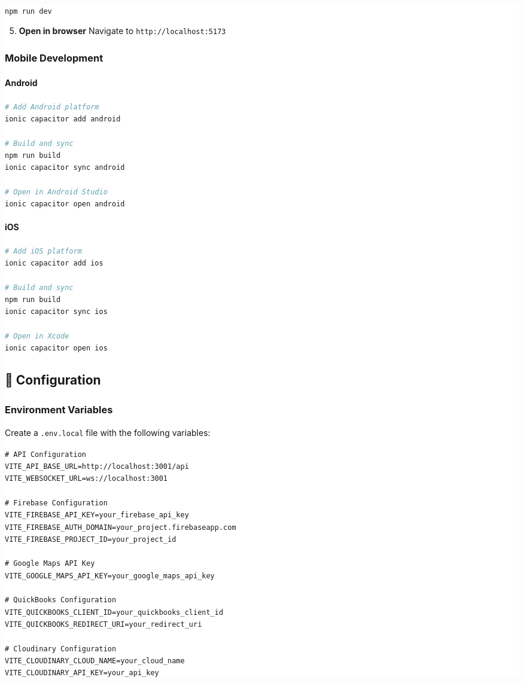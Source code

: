    ```bash
   npm run dev
   ```

5. **Open in browser**
   Navigate to `http://localhost:5173`

### Mobile Development

#### Android

```bash
# Add Android platform
ionic capacitor add android

# Build and sync
npm run build
ionic capacitor sync android

# Open in Android Studio
ionic capacitor open android
```

#### iOS

```bash
# Add iOS platform
ionic capacitor add ios

# Build and sync
npm run build
ionic capacitor sync ios

# Open in Xcode
ionic capacitor open ios
```

## 🔧 Configuration

### Environment Variables

Create a `.env.local` file with the following variables:

```env
# API Configuration
VITE_API_BASE_URL=http://localhost:3001/api
VITE_WEBSOCKET_URL=ws://localhost:3001

# Firebase Configuration
VITE_FIREBASE_API_KEY=your_firebase_api_key
VITE_FIREBASE_AUTH_DOMAIN=your_project.firebaseapp.com
VITE_FIREBASE_PROJECT_ID=your_project_id

# Google Maps API Key
VITE_GOOGLE_MAPS_API_KEY=your_google_maps_api_key

# QuickBooks Configuration
VITE_QUICKBOOKS_CLIENT_ID=your_quickbooks_client_id
VITE_QUICKBOOKS_REDIRECT_URI=your_redirect_uri

# Cloudinary Configuration
VITE_CLOUDINARY_CLOUD_NAME=your_cloud_name
VITE_CLOUDINARY_API_KEY=your_api_key
```
